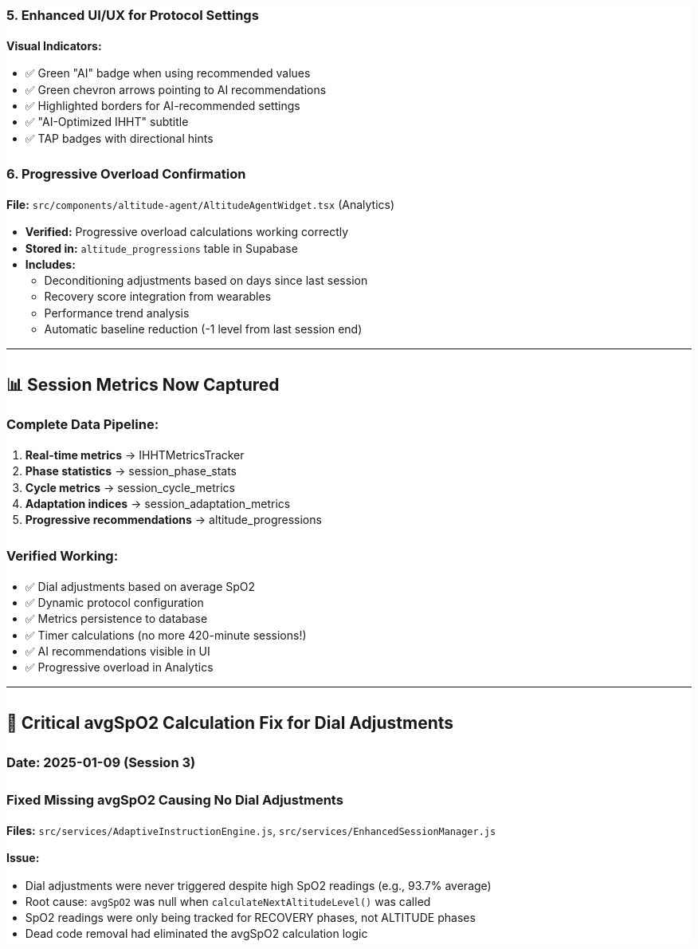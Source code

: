 ### 5. Enhanced UI/UX for Protocol Settings
**Visual Indicators:**
- ✅ Green "AI" badge when using recommended values
- ✅ Green chevron arrows pointing to AI recommendations
- ✅ Highlighted borders for AI-recommended settings
- ✅ "AI-Optimized IHHT" subtitle
- ✅ TAP badges with directional hints

### 6. Progressive Overload Confirmation
**File:** `src/components/altitude-agent/AltitudeAgentWidget.tsx` (Analytics)
- **Verified:** Progressive overload calculations working correctly
- **Stored in:** `altitude_progressions` table in Supabase
- **Includes:**
  - Deconditioning adjustments based on days since last session
  - Recovery score integration from wearables
  - Performance trend analysis
  - Automatic baseline reduction (-1 level from last session end)

---

## 📊 Session Metrics Now Captured

### Complete Data Pipeline:
1. **Real-time metrics** → IHHTMetricsTracker
2. **Phase statistics** → session_phase_stats
3. **Cycle metrics** → session_cycle_metrics
4. **Adaptation indices** → session_adaptation_metrics
5. **Progressive recommendations** → altitude_progressions

### Verified Working:
- ✅ Dial adjustments based on average SpO2
- ✅ Dynamic protocol configuration
- ✅ Metrics persistence to database
- ✅ Timer calculations (no more 420-minute sessions!)
- ✅ AI recommendations visible in UI
- ✅ Progressive overload in Analytics

---

## 🔧 Critical avgSpO2 Calculation Fix for Dial Adjustments

### Date: 2025-01-09 (Session 3)

### Fixed Missing avgSpO2 Causing No Dial Adjustments
**Files:** `src/services/AdaptiveInstructionEngine.js`, `src/services/EnhancedSessionManager.js`

**Issue:** 
- Dial adjustments were never triggered despite high SpO2 readings (e.g., 93.7% average)
- Root cause: `avgSpO2` was null when `calculateNextAltitudeLevel()` was called
- SpO2 readings were only being tracked for RECOVERY phases, not ALTITUDE phases
- Dead code removal had eliminated the avgSpO2 calculation logic
